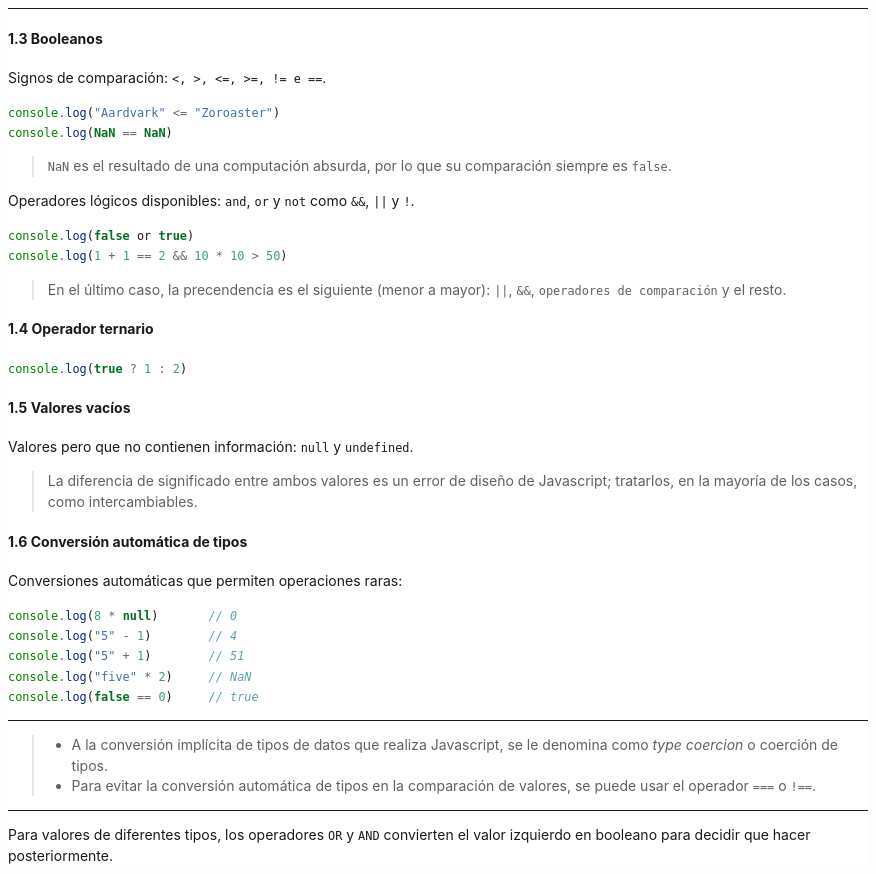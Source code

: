 -------------------------------------------------------------------------------

#### 1.3 Booleanos

Signos de comparación: `<, >, <=, >=, != e ==`.

```js
console.log("Aardvark" <= "Zoroaster")
console.log(NaN == NaN)
```

> `NaN` es el resultado de una computación absurda, por lo que su comparación
> siempre es `false`.

Operadores lógicos disponibles: `and`, `or` y `not` como `&&`, `||` y `!`.

```js
console.log(false or true)
console.log(1 + 1 == 2 && 10 * 10 > 50)
```

> En el último caso, la precendencia es el siguiente (menor a mayor): `||`,
> `&&`, `operadores de comparación` y el resto.

#### 1.4 Operador ternario

```js
console.log(true ? 1 : 2)
```

#### 1.5 Valores vacíos

Valores pero que no contienen información: `null` y `undefined`.

> La diferencia de significado entre ambos valores es un error de diseño de
> Javascript; tratarlos, en la mayoría de los casos, como intercambiables.

#### 1.6 Conversión automática de tipos

Conversiones automáticas que permiten operaciones raras:

```js
console.log(8 * null)       // 0
console.log("5" - 1)        // 4
console.log("5" + 1)        // 51
console.log("five" * 2)     // NaN
console.log(false == 0)     // true
```

-------------------------------------------------------------------------------

> - A la conversión implícita de tipos de datos que realiza Javascript, se le
>   denomina como *type coercion* o coerción de tipos.
> - Para evitar la conversión automática de tipos en la comparación de valores,
>   se puede usar el operador `===` o `!==`.

-------------------------------------------------------------------------------

Para valores de diferentes tipos, los operadores `OR` y `AND` convierten el
valor izquierdo en booleano para decidir que hacer posteriormente.
